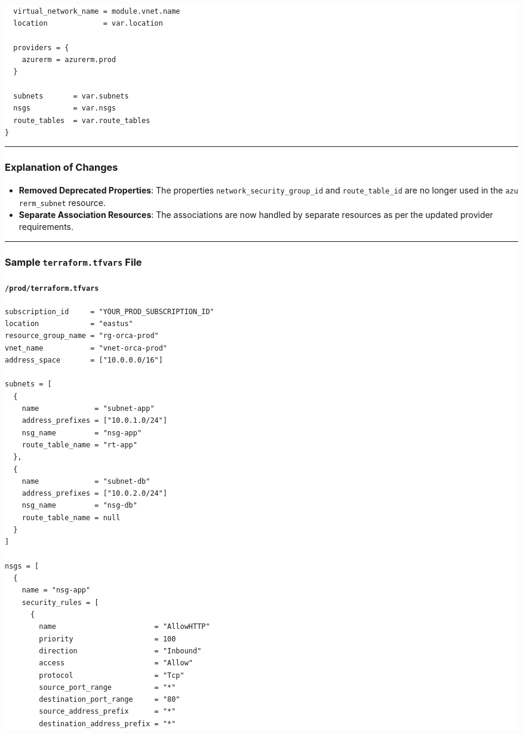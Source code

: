 ```hcl
  virtual_network_name = module.vnet.name
  location             = var.location

  providers = {
    azurerm = azurerm.prod
  }

  subnets       = var.subnets
  nsgs          = var.nsgs
  route_tables  = var.route_tables
}
```

---

### **Explanation of Changes**

- **Removed Deprecated Properties**: The properties `network_security_group_id` and `route_table_id` are no longer used in the `azurerm_subnet` resource.
- **Separate Association Resources**: The associations are now handled by separate resources as per the updated provider requirements.

---

### **Sample `terraform.tfvars` File**

#### **`/prod/terraform.tfvars`**

```hcl
subscription_id     = "YOUR_PROD_SUBSCRIPTION_ID"
location            = "eastus"
resource_group_name = "rg-orca-prod"
vnet_name           = "vnet-orca-prod"
address_space       = ["10.0.0.0/16"]

subnets = [
  {
    name             = "subnet-app"
    address_prefixes = ["10.0.1.0/24"]
    nsg_name         = "nsg-app"
    route_table_name = "rt-app"
  },
  {
    name             = "subnet-db"
    address_prefixes = ["10.0.2.0/24"]
    nsg_name         = "nsg-db"
    route_table_name = null
  }
]

nsgs = [
  {
    name = "nsg-app"
    security_rules = [
      {
        name                       = "AllowHTTP"
        priority                   = 100
        direction                  = "Inbound"
        access                     = "Allow"
        protocol                   = "Tcp"
        source_port_range          = "*"
        destination_port_range     = "80"
        source_address_prefix      = "*"
        destination_address_prefix = "*"
```
